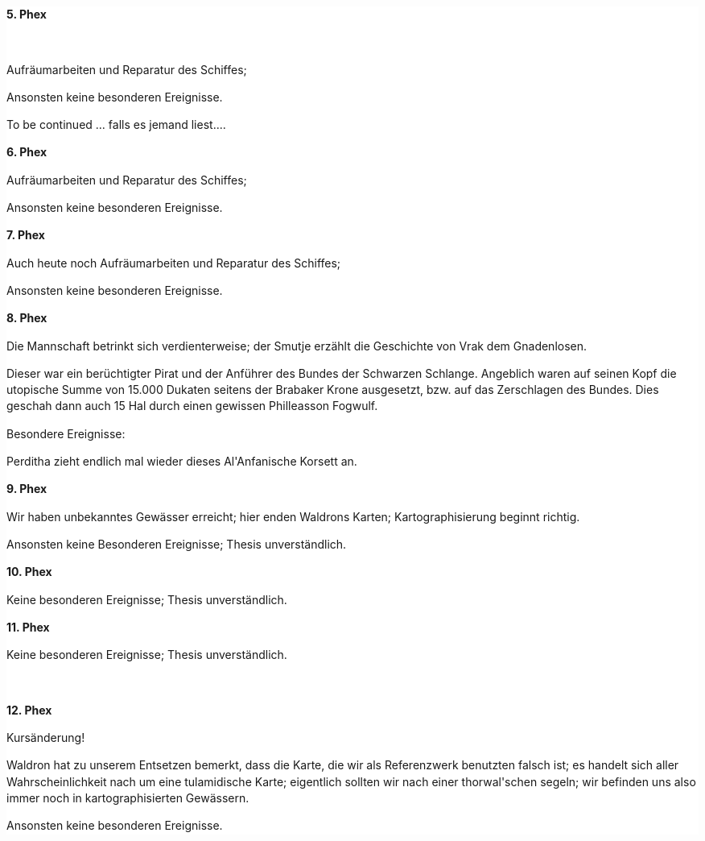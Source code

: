 **5. Phex**

&nbsp;

Aufräumarbeiten und Reparatur des Schiffes;

Ansonsten keine besonderen Ereignisse.

To be continued ... falls es jemand liest....

**6. Phex**

Aufräumarbeiten und Reparatur des Schiffes;

Ansonsten keine besonderen Ereignisse.

**7. Phex**

Auch heute noch Aufräumarbeiten und Reparatur des Schiffes;

Ansonsten keine besonderen Ereignisse.

**8. Phex**

Die Mannschaft betrinkt sich verdienterweise; der Smutje erzählt die Geschichte von Vrak dem Gnadenlosen.

Dieser war ein berüchtigter Pirat und der Anführer des Bundes der Schwarzen Schlange. Angeblich waren auf seinen Kopf die utopische Summe von 15.000 Dukaten seitens der Brabaker Krone ausgesetzt, bzw. auf das Zerschlagen des Bundes. Dies geschah dann auch 15 Hal durch einen gewissen Philleasson Fogwulf.

Besondere Ereignisse:

Perditha zieht endlich mal wieder dieses Al'Anfanische Korsett an.

**9. Phex**

Wir haben unbekanntes Gewässer erreicht; hier enden Waldrons Karten; Kartographisierung beginnt richtig.

Ansonsten keine Besonderen Ereignisse; Thesis unverständlich.

**10. Phex**

Keine besonderen Ereignisse; Thesis unverständlich.

**11. Phex**

Keine besonderen Ereignisse; Thesis unverständlich.

&nbsp;

**12. Phex**

Kursänderung!

Waldron hat zu unserem Entsetzen bemerkt, dass die Karte, die wir als Referenzwerk benutzten falsch ist; es handelt sich aller Wahrscheinlichkeit nach um eine tulamidische Karte; eigentlich sollten wir nach einer thorwal'schen segeln; wir befinden uns also immer noch in kartographisierten Gewässern.

Ansonsten keine besonderen Ereignisse.
